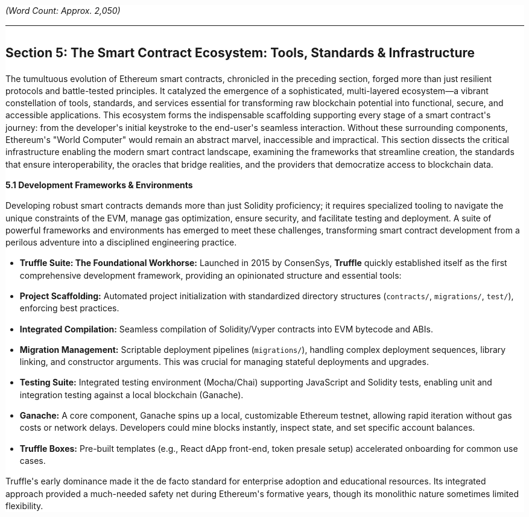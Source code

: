 *(Word Count: Approx. 2,050)*



---





## Section 5: The Smart Contract Ecosystem: Tools, Standards & Infrastructure

The tumultuous evolution of Ethereum smart contracts, chronicled in the preceding section, forged more than just resilient protocols and battle-tested principles. It catalyzed the emergence of a sophisticated, multi-layered ecosystem—a vibrant constellation of tools, standards, and services essential for transforming raw blockchain potential into functional, secure, and accessible applications. This ecosystem forms the indispensable scaffolding supporting every stage of a smart contract's journey: from the developer's initial keystroke to the end-user's seamless interaction. Without these surrounding components, Ethereum's "World Computer" would remain an abstract marvel, inaccessible and impractical. This section dissects the critical infrastructure enabling the modern smart contract landscape, examining the frameworks that streamline creation, the standards that ensure interoperability, the oracles that bridge realities, and the providers that democratize access to blockchain data.

**5.1 Development Frameworks & Environments**

Developing robust smart contracts demands more than just Solidity proficiency; it requires specialized tooling to navigate the unique constraints of the EVM, manage gas optimization, ensure security, and facilitate testing and deployment. A suite of powerful frameworks and environments has emerged to meet these challenges, transforming smart contract development from a perilous adventure into a disciplined engineering practice.

*   **Truffle Suite: The Foundational Workhorse:** Launched in 2015 by ConsenSys, **Truffle** quickly established itself as the first comprehensive development framework, providing an opinionated structure and essential tools:

*   **Project Scaffolding:** Automated project initialization with standardized directory structures (`contracts/`, `migrations/`, `test/`), enforcing best practices.

*   **Integrated Compilation:** Seamless compilation of Solidity/Vyper contracts into EVM bytecode and ABIs.

*   **Migration Management:** Scriptable deployment pipelines (`migrations/`), handling complex deployment sequences, library linking, and constructor arguments. This was crucial for managing stateful deployments and upgrades.

*   **Testing Suite:** Integrated testing environment (Mocha/Chai) supporting JavaScript and Solidity tests, enabling unit and integration testing against a local blockchain (Ganache).

*   **Ganache:** A core component, Ganache spins up a local, customizable Ethereum testnet, allowing rapid iteration without gas costs or network delays. Developers could mine blocks instantly, inspect state, and set specific account balances.

*   **Truffle Boxes:** Pre-built templates (e.g., React dApp front-end, token presale setup) accelerated onboarding for common use cases.

Truffle's early dominance made it the de facto standard for enterprise adoption and educational resources. Its integrated approach provided a much-needed safety net during Ethereum's formative years, though its monolithic nature sometimes limited flexibility.
